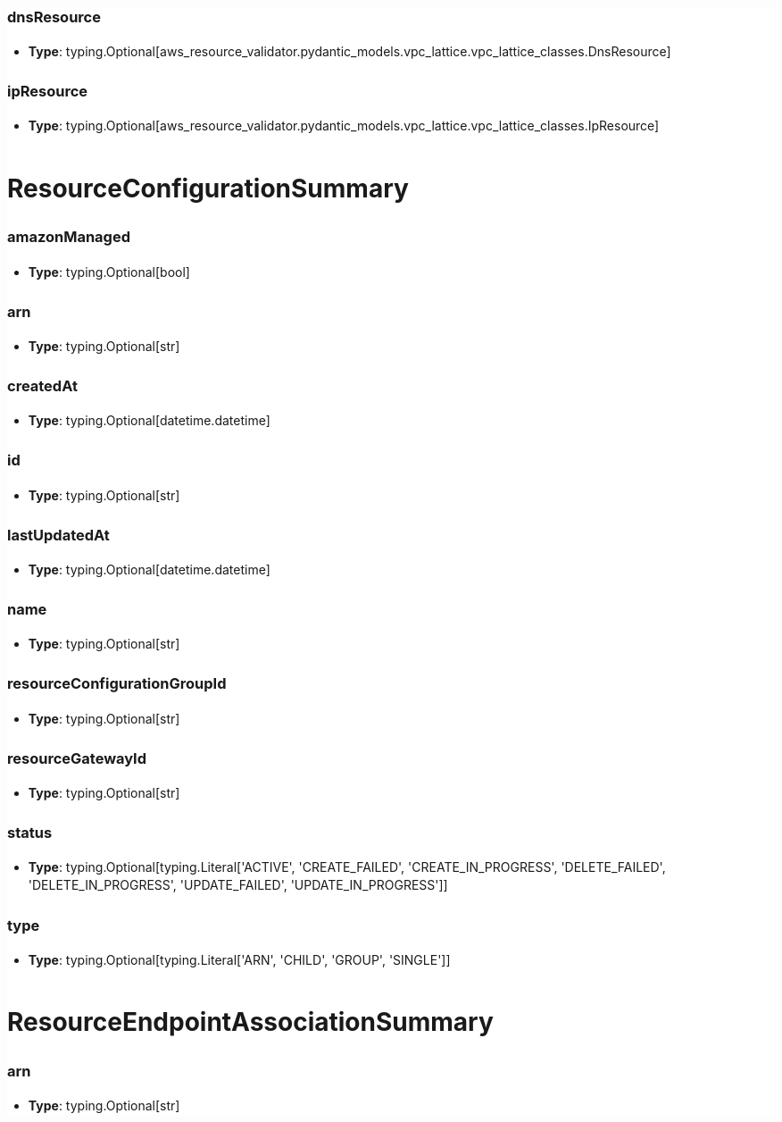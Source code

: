 ### dnsResource
- **Type**: typing.Optional[aws_resource_validator.pydantic_models.vpc_lattice.vpc_lattice_classes.DnsResource]

### ipResource
- **Type**: typing.Optional[aws_resource_validator.pydantic_models.vpc_lattice.vpc_lattice_classes.IpResource]


# ResourceConfigurationSummary

### amazonManaged
- **Type**: typing.Optional[bool]

### arn
- **Type**: typing.Optional[str]

### createdAt
- **Type**: typing.Optional[datetime.datetime]

### id
- **Type**: typing.Optional[str]

### lastUpdatedAt
- **Type**: typing.Optional[datetime.datetime]

### name
- **Type**: typing.Optional[str]

### resourceConfigurationGroupId
- **Type**: typing.Optional[str]

### resourceGatewayId
- **Type**: typing.Optional[str]

### status
- **Type**: typing.Optional[typing.Literal['ACTIVE', 'CREATE_FAILED', 'CREATE_IN_PROGRESS', 'DELETE_FAILED', 'DELETE_IN_PROGRESS', 'UPDATE_FAILED', 'UPDATE_IN_PROGRESS']]

### type
- **Type**: typing.Optional[typing.Literal['ARN', 'CHILD', 'GROUP', 'SINGLE']]


# ResourceEndpointAssociationSummary

### arn
- **Type**: typing.Optional[str]
